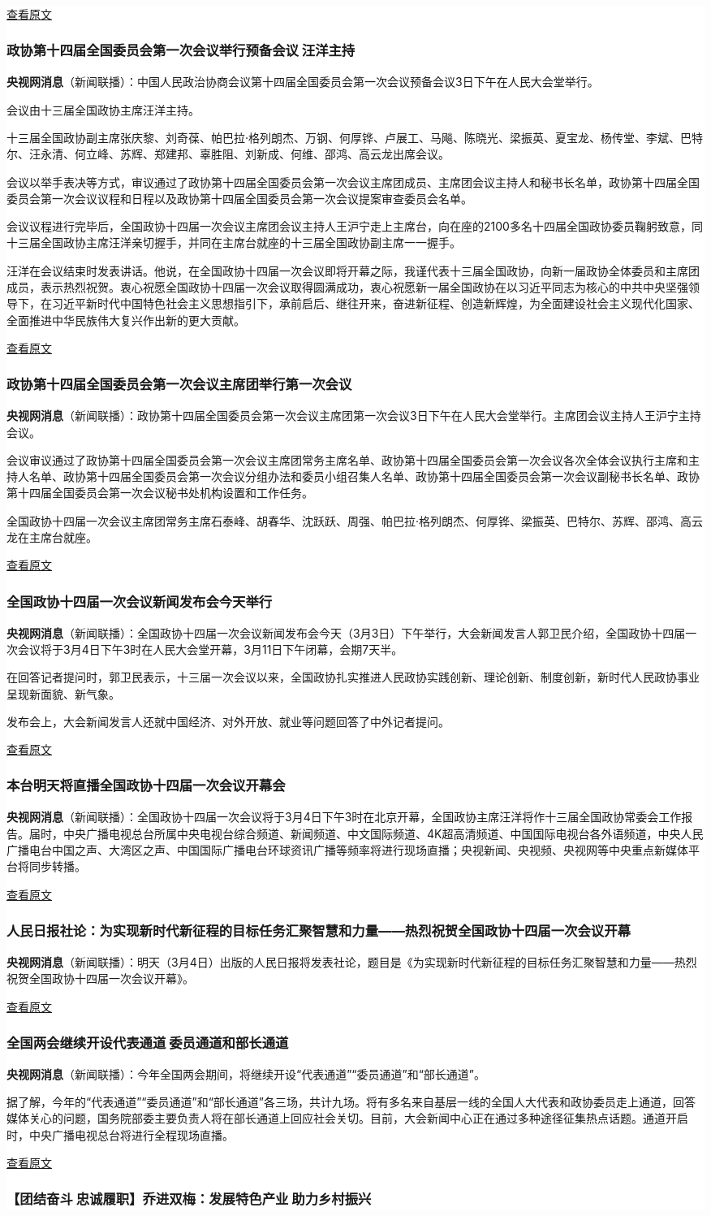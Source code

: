 [查看原文](https://tv.cctv.com/2023/03/03/VIDEnksql2HDTty9UzoCNuqL230303.shtml)

### 政协第十四届全国委员会第一次会议举行预备会议 汪洋主持

<p><strong>央视网消息</strong>（新闻联播）：中国人民政治协商会议第十四届全国委员会第一次会议预备会议3日下午在人民大会堂举行。<br></p><p>会议由十三届全国政协主席汪洋主持。<br></p><p>十三届全国政协副主席张庆黎、刘奇葆、帕巴拉·格列朗杰、万钢、何厚铧、卢展工、马飚、陈晓光、梁振英、夏宝龙、杨传堂、李斌、巴特尔、汪永清、何立峰、苏辉、郑建邦、辜胜阻、刘新成、何维、邵鸿、高云龙出席会议。<br></p><p>会议以举手表决等方式，审议通过了政协第十四届全国委员会第一次会议主席团成员、主席团会议主持人和秘书长名单，政协第十四届全国委员会第一次会议议程和日程以及政协第十四届全国委员会第一次会议提案审查委员会名单。<br></p><p>会议议程进行完毕后，全国政协十四届一次会议主席团会议主持人王沪宁走上主席台，向在座的2100多名十四届全国政协委员鞠躬致意，同十三届全国政协主席汪洋亲切握手，并同在主席台就座的十三届全国政协副主席一一握手。<br></p><p>汪洋在会议结束时发表讲话。他说，在全国政协十四届一次会议即将开幕之际，我谨代表十三届全国政协，向新一届政协全体委员和主席团成员，表示热烈祝贺。衷心祝愿全国政协十四届一次会议取得圆满成功，衷心祝愿新一届全国政协在以习近平同志为核心的中共中央坚强领导下，在习近平新时代中国特色社会主义思想指引下，承前启后、继往开来，奋进新征程、创造新辉煌，为全面建设社会主义现代化国家、全面推进中华民族伟大复兴作出新的更大贡献。 <br></p>

[查看原文](https://tv.cctv.com/2023/03/03/VIDEq00VAlspdbDExusNrFfU230303.shtml)

### 政协第十四届全国委员会第一次会议主席团举行第一次会议

<p><strong>央视网消息</strong>（新闻联播）：政协第十四届全国委员会第一次会议主席团第一次会议3日下午在人民大会堂举行。主席团会议主持人王沪宁主持会议。<br></p><p>会议审议通过了政协第十四届全国委员会第一次会议主席团常务主席名单、政协第十四届全国委员会第一次会议各次全体会议执行主席和主持人名单、政协第十四届全国委员会第一次会议分组办法和委员小组召集人名单、政协第十四届全国委员会第一次会议副秘书长名单、政协第十四届全国委员会第一次会议秘书处机构设置和工作任务。<br></p><p>全国政协十四届一次会议主席团常务主席石泰峰、胡春华、沈跃跃、周强、帕巴拉·格列朗杰、何厚铧、梁振英、巴特尔、苏辉、邵鸿、高云龙在主席台就座。 <br></p>

[查看原文](https://tv.cctv.com/2023/03/03/VIDEp5seoRc3q0Mh6jQ3BJtc230303.shtml)

### 全国政协十四届一次会议新闻发布会今天举行

<p><strong>央视网消息</strong>（新闻联播）：全国政协十四届一次会议新闻发布会今天（3月3日）下午举行，大会新闻发言人郭卫民介绍，全国政协十四届一次会议将于3月4日下午3时在人民大会堂开幕，3月11日下午闭幕，会期7天半。<br></p><p>在回答记者提问时，郭卫民表示，十三届一次会议以来，全国政协扎实推进人民政协实践创新、理论创新、制度创新，新时代人民政协事业呈现新面貌、新气象。<br></p><p>发布会上，大会新闻发言人还就中国经济、对外开放、就业等问题回答了中外记者提问。</p>

[查看原文](https://tv.cctv.com/2023/03/03/VIDE298L4mQtt7RkpqvzUMgE230303.shtml)

### 本台明天将直播全国政协十四届一次会议开幕会

<p><strong>央视网消息</strong>（新闻联播）：全国政协十四届一次会议将于3月4日下午3时在北京开幕，全国政协主席汪洋将作十三届全国政协常委会工作报告。届时，中央广播电视总台所属中央电视台综合频道、新闻频道、中文国际频道、4K超高清频道、中国国际电视台各外语频道，中央人民广播电台中国之声、大湾区之声、中国国际广播电台环球资讯广播等频率将进行现场直播；央视新闻、央视频、央视网等中央重点新媒体平台将同步转播。</p>

[查看原文](https://tv.cctv.com/2023/03/03/VIDEfbYzPMeHFgfYnFoJDxoQ230303.shtml)

### 人民日报社论：为实现新时代新征程的目标任务汇聚智慧和力量——热烈祝贺全国政协十四届一次会议开幕

<p><strong>央视网消息</strong>（新闻联播）：明天（3月4日）出版的人民日报将发表社论，题目是《为实现新时代新征程的目标任务汇聚智慧和力量——热烈祝贺全国政协十四届一次会议开幕》。</p>

[查看原文](https://tv.cctv.com/2023/03/03/VIDEIbmznQK7vIciFJZmQXdd230303.shtml)

### 全国两会继续开设代表通道 委员通道和部长通道

<p><strong>央视网消息</strong>（新闻联播）：今年全国两会期间，将继续开设“代表通道”“委员通道”和“部长通道”。<br></p><p>据了解，今年的“代表通道”“委员通道”和“部长通道”各三场，共计九场。将有多名来自基层一线的全国人大代表和政协委员走上通道，回答媒体关心的问题，国务院部委主要负责人将在部长通道上回应社会关切。目前，大会新闻中心正在通过多种途径征集热点话题。通道开启时，中央广播电视总台将进行全程现场直播。</p>

[查看原文](https://tv.cctv.com/2023/03/03/VIDE7wDGOpY68FPwdgAttqMw230303.shtml)

### 【团结奋斗 忠诚履职】乔进双梅：发展特色产业 助力乡村振兴
